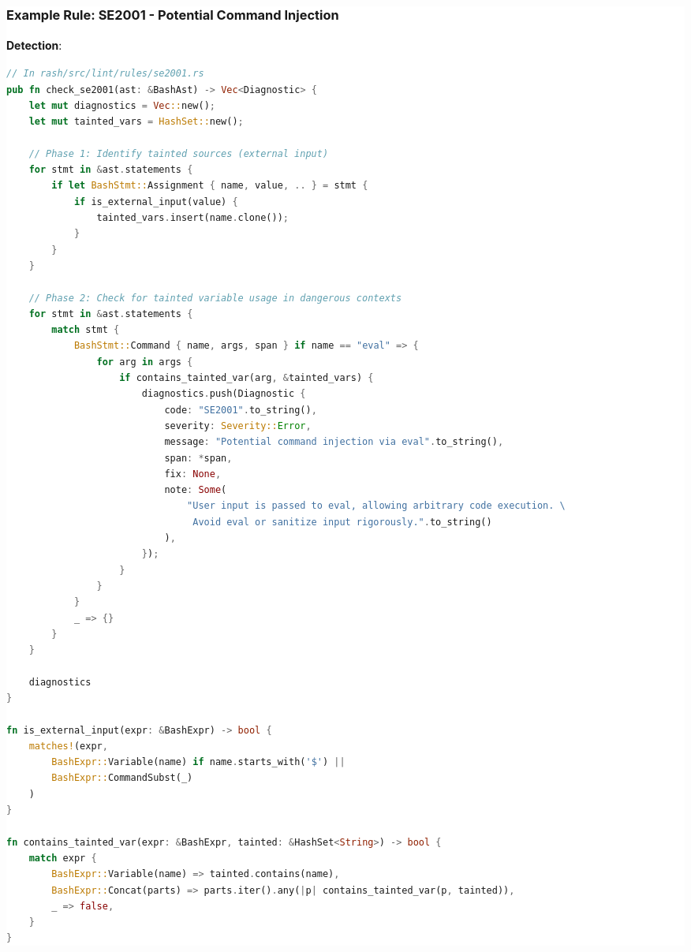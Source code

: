 ### Example Rule: SE2001 - Potential Command Injection

**Detection**:
```rust
// In rash/src/lint/rules/se2001.rs
pub fn check_se2001(ast: &BashAst) -> Vec<Diagnostic> {
    let mut diagnostics = Vec::new();
    let mut tainted_vars = HashSet::new();

    // Phase 1: Identify tainted sources (external input)
    for stmt in &ast.statements {
        if let BashStmt::Assignment { name, value, .. } = stmt {
            if is_external_input(value) {
                tainted_vars.insert(name.clone());
            }
        }
    }

    // Phase 2: Check for tainted variable usage in dangerous contexts
    for stmt in &ast.statements {
        match stmt {
            BashStmt::Command { name, args, span } if name == "eval" => {
                for arg in args {
                    if contains_tainted_var(arg, &tainted_vars) {
                        diagnostics.push(Diagnostic {
                            code: "SE2001".to_string(),
                            severity: Severity::Error,
                            message: "Potential command injection via eval".to_string(),
                            span: *span,
                            fix: None,
                            note: Some(
                                "User input is passed to eval, allowing arbitrary code execution. \
                                 Avoid eval or sanitize input rigorously.".to_string()
                            ),
                        });
                    }
                }
            }
            _ => {}
        }
    }

    diagnostics
}

fn is_external_input(expr: &BashExpr) -> bool {
    matches!(expr,
        BashExpr::Variable(name) if name.starts_with('$') ||
        BashExpr::CommandSubst(_)
    )
}

fn contains_tainted_var(expr: &BashExpr, tainted: &HashSet<String>) -> bool {
    match expr {
        BashExpr::Variable(name) => tainted.contains(name),
        BashExpr::Concat(parts) => parts.iter().any(|p| contains_tainted_var(p, tainted)),
        _ => false,
    }
}
```
